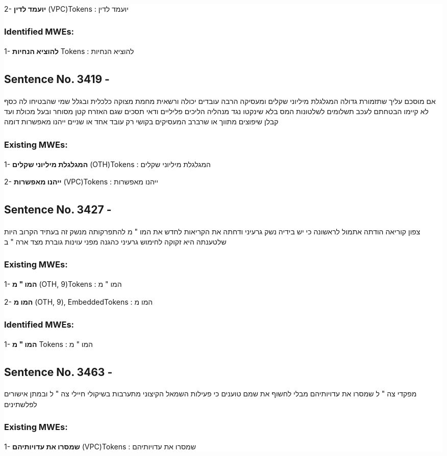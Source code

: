 2- **יועמד לדין** (VPC)Tokens : 
יועמד
לדין

### Identified MWEs: 
1- **להוציא הנחיות** Tokens : 
להוציא
הנחיות

## Sentence No. 3419 - 
אם מוסכם עליך שתזמורת גדולה המגלגלת מיליוני שקלים ומעסיקה הרבה עובדים יכולה ורשאית מחמת מצוקה כלכלית ובגלל שמי שהבטיחו לה כסף לא קיימו הבטחתם לעכב תשלומים לשלטונות המס בלא שינקטו נגד מנהליה הליכים פליליים ודאי תסכים שגם האזרח קטן מסוחר ובעל מכולת ועד קבלן שיפוצים מתווך או שרברב המעסיקים בקושי רק עובד אחד או שניים ייהנו מאפשרות דומה
### Existing MWEs: 
1- **המגלגלת מיליוני שקלים** (OTH)Tokens : 
המגלגלת
מיליוני
שקלים

2- **ייהנו מאפשרות** (VPC)Tokens : 
ייהנו
מאפשרות

## Sentence No. 3427 - 
צפון קוריאה הודתה אתמול לראשונה כי יש בידיה נשק גרעיני ודחתה את הקריאות לחדש את המו " מ להתפרקותה מנשק זה בעתיד הקרוב היות שלטענתה היא זקוקה לחימוש גרעיני כהגנה מפני עוינות גוברת מצד ארה " ב
### Existing MWEs: 
1- **המו " מ** (OTH, 9)Tokens : 
המו
"
מ

2- **המו מ** (OTH, 9), EmbeddedTokens : 
המו
מ

### Identified MWEs: 
1- **המו " מ** Tokens : 
המו
"
מ

## Sentence No. 3463 - 
מפקדי צה " ל שמסרו את עדויותיהם מבלי לחשוף את שמם טוענים כי פעילות השמאל הקיצוני מתערבות בשיקולי חיילי צה " ל ובמתן אישורים לפלשתינים
### Existing MWEs: 
1- **שמסרו את עדויותיהם** (VPC)Tokens : 
שמסרו
את
עדויותיהם
